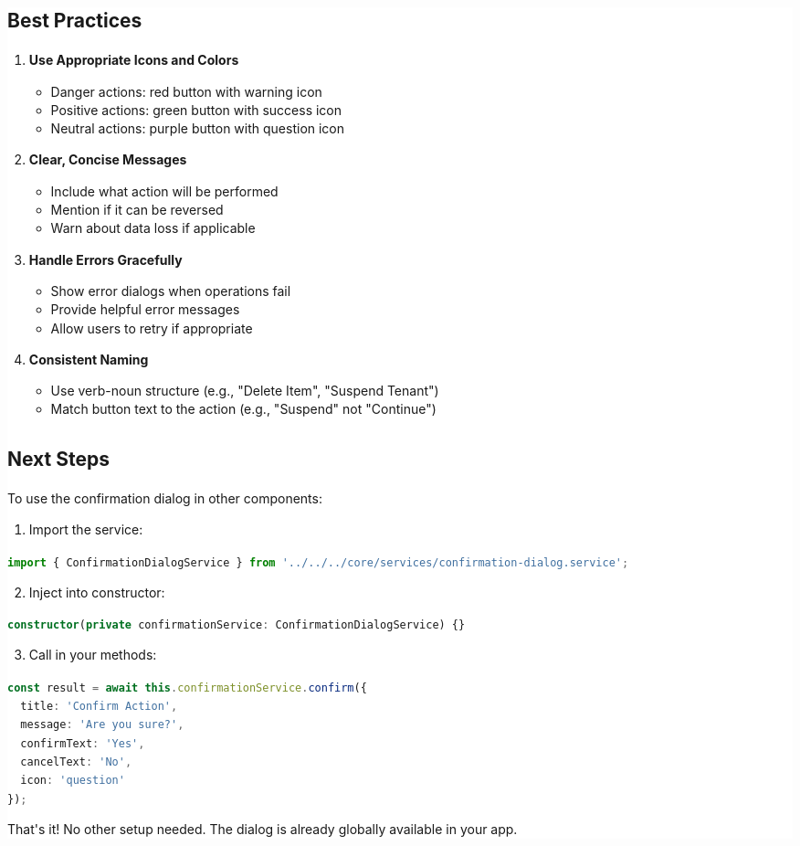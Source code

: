 ## Best Practices

1. **Use Appropriate Icons and Colors**
   - Danger actions: red button with warning icon
   - Positive actions: green button with success icon
   - Neutral actions: purple button with question icon

2. **Clear, Concise Messages**
   - Include what action will be performed
   - Mention if it can be reversed
   - Warn about data loss if applicable

3. **Handle Errors Gracefully**
   - Show error dialogs when operations fail
   - Provide helpful error messages
   - Allow users to retry if appropriate

4. **Consistent Naming**
   - Use verb-noun structure (e.g., "Delete Item", "Suspend Tenant")
   - Match button text to the action (e.g., "Suspend" not "Continue")

## Next Steps

To use the confirmation dialog in other components:

1. Import the service:
```typescript
import { ConfirmationDialogService } from '../../../core/services/confirmation-dialog.service';
```

2. Inject into constructor:
```typescript
constructor(private confirmationService: ConfirmationDialogService) {}
```

3. Call in your methods:
```typescript
const result = await this.confirmationService.confirm({
  title: 'Confirm Action',
  message: 'Are you sure?',
  confirmText: 'Yes',
  cancelText: 'No',
  icon: 'question'
});
```

That's it! No other setup needed. The dialog is already globally available in your app.
